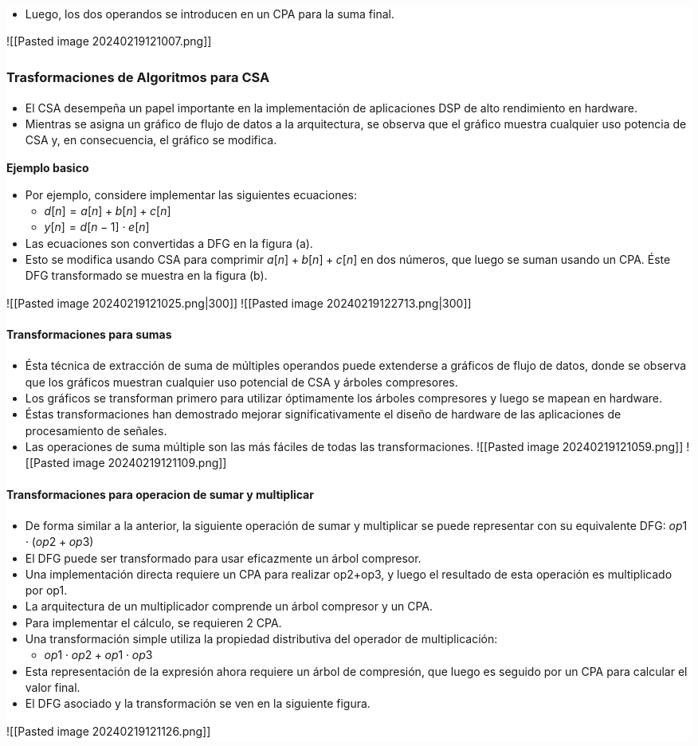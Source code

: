 - Luego, los dos operandos se introducen en un CPA para la suma final.


![[Pasted image 20240219121007.png]]



### Trasformaciones de Algoritmos para CSA
- El CSA desempeña un papel importante en la implementación de aplicaciones DSP de alto rendimiento en hardware.
- Mientras se asigna un gráfico de flujo de datos a la arquitectura, se observa que el gráfico muestra cualquier uso potencia de CSA y, en consecuencia, el gráfico se modifica.

**Ejemplo basico**
- Por ejemplo, considere implementar las siguientes ecuaciones:
	- $d[n] = a[n]+b[n]+c[n]$
	- $y[n] = d[n-1] \cdot e[n]$
- Las ecuaciones son convertidas a DFG en la figura (a).
- Esto se modifica usando CSA para comprimir $a[n]+b[n]+c[n]$ en dos números, que luego se suman usando un CPA. Éste DFG transformado se muestra en la figura (b).

![[Pasted image 20240219121025.png|300]] 
![[Pasted image 20240219122713.png|300]]

#### Transformaciones para sumas
- Ésta técnica de extracción de suma de múltiples operandos puede extenderse a gráficos de flujo de datos, donde se observa que los gráficos muestran cualquier uso potencial de CSA y árboles compresores.
- Los gráficos se transforman primero para utilizar óptimamente los árboles compresores y luego se mapean en hardware.
- Éstas transformaciones han demostrado mejorar significativamente el diseño de hardware de las aplicaciones de procesamiento de señales.
- Las operaciones de suma múltiple son las más fáciles de todas las transformaciones.
![[Pasted image 20240219121059.png]]
![[Pasted image 20240219121109.png]]

#### Transformaciones para operacion de sumar y multiplicar
- De forma similar a la anterior, la siguiente operación de sumar y multiplicar se puede representar con su equivalente DFG: $op1 \cdot (op2+op3)$
- El DFG puede ser transformado para usar eficazmente un árbol compresor.
- Una implementación directa requiere un CPA para realizar op2+op3, y luego el resultado de esta operación es multiplicado por op1.
- La arquitectura de un multiplicador comprende un árbol compresor y un CPA.
- Para implementar el cálculo, se requieren 2 CPA.
- Una transformación simple utiliza la propiedad distributiva del operador de multiplicación:
	- $op1 \cdot op2+op1 \cdot op3$
- Esta representación de la expresión ahora requiere un árbol de compresión, que luego es seguido por un CPA para calcular el valor final.
- El DFG asociado y la transformación se ven en la siguiente figura.

![[Pasted image 20240219121126.png]]
